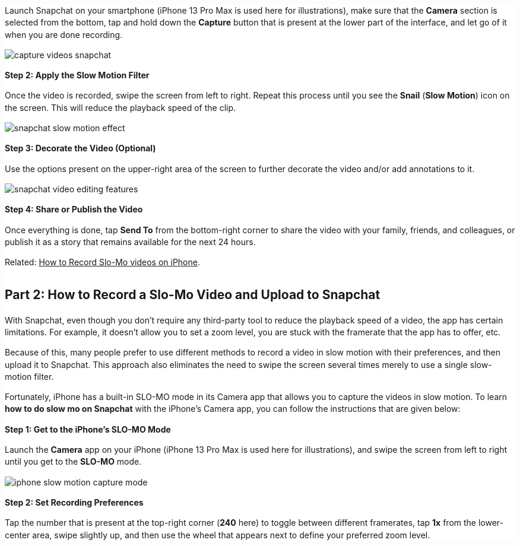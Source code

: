 Launch Snapchat on your smartphone (iPhone 13 Pro Max is used here for illustrations), make sure that the **Camera** section is selected from the bottom, tap and hold down the **Capture** button that is present at the lower part of the interface, and let go of it when you are done recording.

![capture videos snapchat](https://images.wondershare.com/filmora/article-images/capture-videos-snapchat.jpg)

**Step 2: Apply the Slow Motion Filter**

Once the video is recorded, swipe the screen from left to right. Repeat this process until you see the **Snail** (**Slow Motion**) icon on the screen. This will reduce the playback speed of the clip.

![snapchat slow motion effect](https://images.wondershare.com/filmora/article-images/snapchat-slow-motion-effect.jpg)

**Step 3: Decorate the Video (Optional)**

Use the options present on the upper-right area of the screen to further decorate the video and/or add annotations to it.

![snapchat video editing features](https://images.wondershare.com/filmora/article-images/snapchat-video-editing-features.jpg)

**Step 4: Share or Publish the Video**

Once everything is done, tap **Send To** from the bottom-right corner to share the video with your family, friends, and colleagues, or publish it as a story that remains available for the next 24 hours.

Related: [How to Record Slo-Mo videos on iPhone](https://tools.techidaily.com/wondershare/filmora/download/).

## Part 2: How to Record a Slo-Mo Video and Upload to Snapchat

With Snapchat, even though you don’t require any third-party tool to reduce the playback speed of a video, the app has certain limitations. For example, it doesn’t allow you to set a zoom level, you are stuck with the framerate that the app has to offer, etc.

Because of this, many people prefer to use different methods to record a video in slow motion with their preferences, and then upload it to Snapchat. This approach also eliminates the need to swipe the screen several times merely to use a single slow-motion filter.

Fortunately, iPhone has a built-in SLO-MO mode in its Camera app that allows you to capture the videos in slow motion. To learn **how to do slow mo on Snapchat** with the iPhone’s Camera app, you can follow the instructions that are given below:

**Step 1: Get to the iPhone’s SLO-MO Mode**

Launch the **Camera** app on your iPhone (iPhone 13 Pro Max is used here for illustrations), and swipe the screen from left to right until you get to the **SLO-MO** mode.

![iphone slow motion capture mode](https://images.wondershare.com/filmora/article-images/iphone-slow-motion-capture-mode.jpg)

**Step 2: Set Recording Preferences**

Tap the number that is present at the top-right corner (**240** here) to toggle between different framerates, tap **1x** from the lower-center area, swipe slightly up, and then use the wheel that appears next to define your preferred zoom level.
